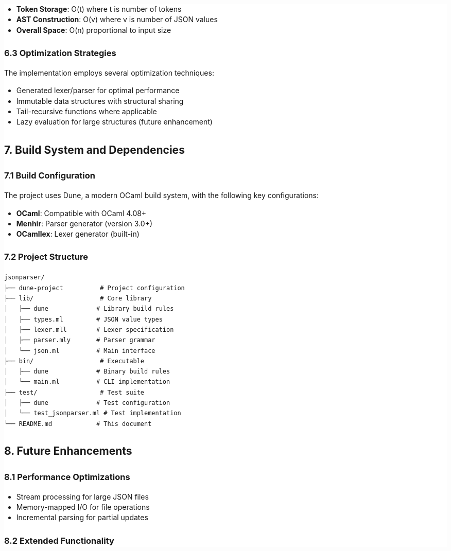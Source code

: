 - **Token Storage**: O(t) where t is number of tokens
- **AST Construction**: O(v) where v is number of JSON values
- **Overall Space**: O(n) proportional to input size

### 6.3 Optimization Strategies

The implementation employs several optimization techniques:
- Generated lexer/parser for optimal performance
- Immutable data structures with structural sharing
- Tail-recursive functions where applicable
- Lazy evaluation for large structures (future enhancement)

## 7. Build System and Dependencies

### 7.1 Build Configuration

The project uses Dune, a modern OCaml build system, with the following key configurations:

- **OCaml**: Compatible with OCaml 4.08+
- **Menhir**: Parser generator (version 3.0+)
- **OCamllex**: Lexer generator (built-in)

### 7.2 Project Structure

```
jsonparser/
├── dune-project          # Project configuration
├── lib/                  # Core library
│   ├── dune             # Library build rules
│   ├── types.ml         # JSON value types
│   ├── lexer.mll        # Lexer specification
│   ├── parser.mly       # Parser grammar
│   └── json.ml          # Main interface
├── bin/                  # Executable
│   ├── dune             # Binary build rules
│   └── main.ml          # CLI implementation
├── test/                 # Test suite
│   ├── dune             # Test configuration
│   └── test_jsonparser.ml # Test implementation
└── README.md            # This document
```

## 8. Future Enhancements

### 8.1 Performance Optimizations

- Stream processing for large JSON files
- Memory-mapped I/O for file operations
- Incremental parsing for partial updates

### 8.2 Extended Functionality

